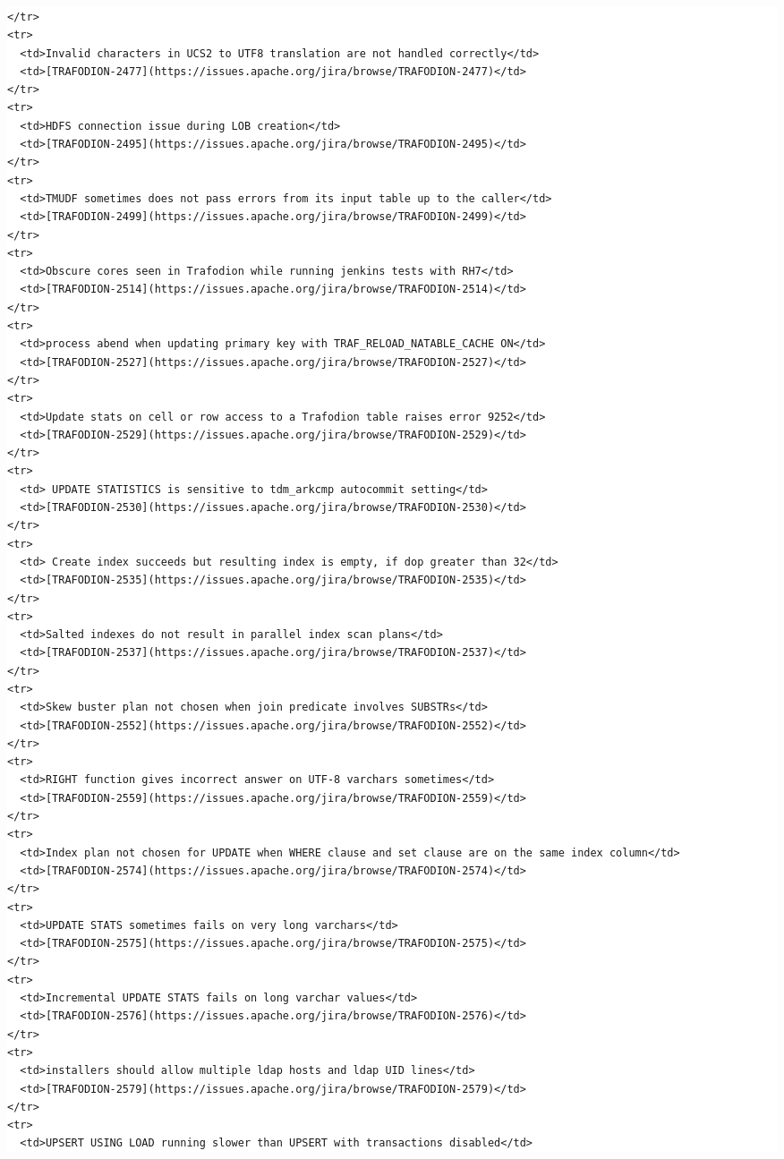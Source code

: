     </tr>
    <tr>
      <td>Invalid characters in UCS2 to UTF8 translation are not handled correctly</td>
      <td>[TRAFODION-2477](https://issues.apache.org/jira/browse/TRAFODION-2477)</td>
    </tr>
    <tr>
      <td>HDFS connection issue during LOB creation</td>
      <td>[TRAFODION-2495](https://issues.apache.org/jira/browse/TRAFODION-2495)</td>
    </tr>
    <tr>
      <td>TMUDF sometimes does not pass errors from its input table up to the caller</td>
      <td>[TRAFODION-2499](https://issues.apache.org/jira/browse/TRAFODION-2499)</td>
    </tr>
    <tr>
      <td>Obscure cores seen in Trafodion while running jenkins tests with RH7</td>
      <td>[TRAFODION-2514](https://issues.apache.org/jira/browse/TRAFODION-2514)</td>
    </tr>
    <tr>
      <td>process abend when updating primary key with TRAF_RELOAD_NATABLE_CACHE ON</td>
      <td>[TRAFODION-2527](https://issues.apache.org/jira/browse/TRAFODION-2527)</td>
    </tr>
    <tr>
      <td>Update stats on cell or row access to a Trafodion table raises error 9252</td>
      <td>[TRAFODION-2529](https://issues.apache.org/jira/browse/TRAFODION-2529)</td>
    </tr>
    <tr>
      <td> UPDATE STATISTICS is sensitive to tdm_arkcmp autocommit setting</td>
      <td>[TRAFODION-2530](https://issues.apache.org/jira/browse/TRAFODION-2530)</td>
    </tr>
    <tr>
      <td> Create index succeeds but resulting index is empty, if dop greater than 32</td>
      <td>[TRAFODION-2535](https://issues.apache.org/jira/browse/TRAFODION-2535)</td>
    </tr>
    <tr>
      <td>Salted indexes do not result in parallel index scan plans</td>
      <td>[TRAFODION-2537](https://issues.apache.org/jira/browse/TRAFODION-2537)</td>
    </tr>
    <tr>
      <td>Skew buster plan not chosen when join predicate involves SUBSTRs</td>
      <td>[TRAFODION-2552](https://issues.apache.org/jira/browse/TRAFODION-2552)</td>
    </tr>
    <tr>
      <td>RIGHT function gives incorrect answer on UTF-8 varchars sometimes</td>
      <td>[TRAFODION-2559](https://issues.apache.org/jira/browse/TRAFODION-2559)</td>
    </tr>
    <tr>
      <td>Index plan not chosen for UPDATE when WHERE clause and set clause are on the same index column</td>
      <td>[TRAFODION-2574](https://issues.apache.org/jira/browse/TRAFODION-2574)</td>
    </tr>
    <tr>
      <td>UPDATE STATS sometimes fails on very long varchars</td>
      <td>[TRAFODION-2575](https://issues.apache.org/jira/browse/TRAFODION-2575)</td>
    </tr>
    <tr>
      <td>Incremental UPDATE STATS fails on long varchar values</td>
      <td>[TRAFODION-2576](https://issues.apache.org/jira/browse/TRAFODION-2576)</td>
    </tr>
    <tr>
      <td>installers should allow multiple ldap hosts and ldap UID lines</td>
      <td>[TRAFODION-2579](https://issues.apache.org/jira/browse/TRAFODION-2579)</td>
    </tr>
    <tr>
      <td>UPSERT USING LOAD running slower than UPSERT with transactions disabled</td>